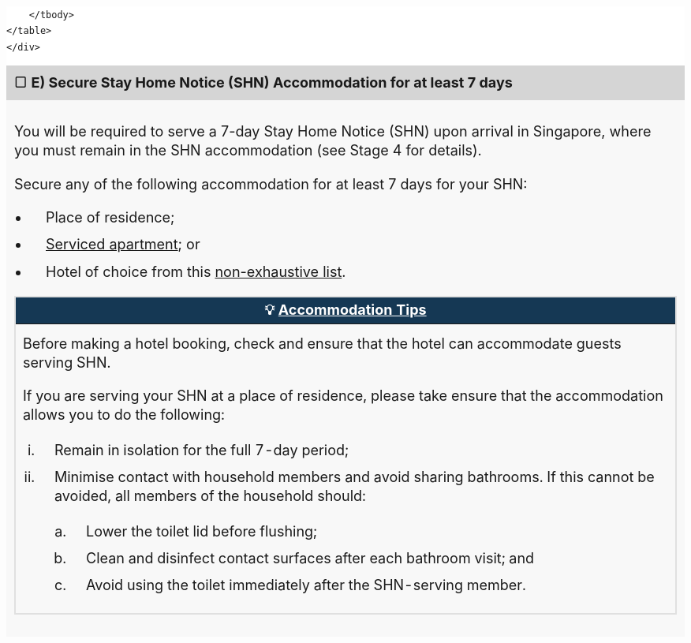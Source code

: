 		</tbody>
	</table>
	</div>
	
<div style="padding:10px 10px 10px 10px; margin-bottom:0px; line-height:1.35; background-color:#d5d5d5; font-size:18px;">&#9634; <b>E) Secure Stay Home Notice (SHN) Accommodation for at least 7 days</b></div>

<div style="padding:10px 10px 10px 10px; margin-bottom:10px; line-height:1.35; background-color:#f8f8f8; font-size:18px;"><p style="line-height:1.35; font-size:18px;">You will be required to serve a 7-day Stay Home Notice (SHN) upon arrival in Singapore, where you must remain in the SHN accommodation (see Stage 4 for details).</p>
<p style="line-height:1.35; font-size:18px;">Secure any of the following accommodation for at least 7 days for your SHN:</p>
<ol style="padding-left: 20px; margin-bottom:0px; list-style-type:disc;">
<li style="padding-left: 20px; margin-top:0px; margin-bottom:10px; line-height:1.35; font-size:18px;">Place of residence;</li> 
<li style="padding-left: 20px; margin-top:0px; margin-bottom:10px; line-height:1.35; font-size:18px;"><a href="/files/serviced-apartments.pdf" target="_blank">Serviced apartment</a>; or</li>
<li style="padding-left: 20px; margin-top:0px; margin-bottom:10px; line-height:1.35; font-size:18px;">Hotel of choice from this <a href="https://sha.org.sg/stay-home-notice" target="_blank">non-exhaustive list</a>.</li>
</ol>
	<table>
  <thead>
    <tr>
     <th style="margin-top:0px; margin-bottom:0px; font-size:18px;border-left:2px solid #E0E0E0;border-right:2px solid #E0E0E0;border-top:2px solid #E0E0E0; background-color:#153854; color:white;">💡 <b><u>Accommodation Tips</u></b></th>
    </tr>
  </thead>
  <tbody>
    <tr>
      <td style="margin-top:0px; margin-bottom:0px; font-size:18px;border-bottom:2px solid #E0E0E0;border-left:2px solid #E0E0E0;border-right:2px solid #E0E0E0;">
	<p style="font-size:18px;margin-top:10px;line-height:1.35;">Before making a hotel booking, check and ensure that the hotel can accommodate guests serving SHN.</p>
<p style="line-height:1.35; margin-top:15px; font-size:18px;">If you are serving your SHN at a place of residence, please take ensure that the accommodation allows you to do the following:</p>
		<ol style="padding-left: 20px; margin-top:20px; list-style-type: lower-roman;">
<li style="font-size:18px; padding-left: 20px; margin-top:10px; margin-bottom:0px; line-height:1.35;">Remain in isolation for the full 7-day period;</li>
<li style="font-size:18px; padding-left: 20px; margin-top:10px; margin-bottom:0px; line-height:1.35;">Minimise contact with household members and avoid sharing bathrooms. If this cannot be avoided, all members of the household should:</li>
</ol>
<ol style="padding-left: 60px; margin-top:20px; list-style-type: lower-latin;">
<li style="font-size:18px; padding-left: 20px; margin-top:10px; margin-bottom:10px; line-height:1.35;">Lower the toilet lid before flushing;</li>
<li style="font-size:18px; padding-left: 20px; margin-top:5px; margin-bottom:10px; line-height:1.35;">Clean and disinfect contact surfaces after each bathroom visit; and</li>
<li style="font-size:18px; padding-left: 20px; margin-top:5px; margin-bottom:10px; line-height:1.35;">Avoid using the toilet immediately after the SHN-serving member.</li>
</ol></td>
    </tr>
		</tbody>
	</table>
</div>	
